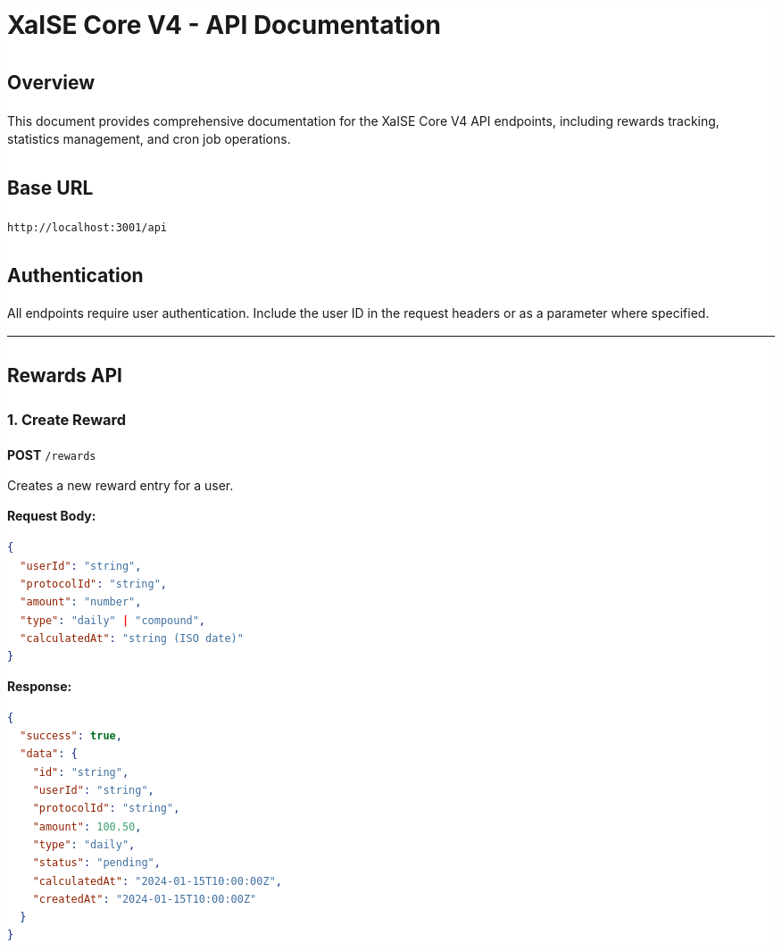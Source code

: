 # XaISE Core V4 - API Documentation

## Overview
This document provides comprehensive documentation for the XaISE Core V4 API endpoints, including rewards tracking, statistics management, and cron job operations.

## Base URL
```
http://localhost:3001/api
```

## Authentication
All endpoints require user authentication. Include the user ID in the request headers or as a parameter where specified.

---

## Rewards API

### 1. Create Reward
**POST** `/rewards`

Creates a new reward entry for a user.

**Request Body:**
```json
{
  "userId": "string",
  "protocolId": "string", 
  "amount": "number",
  "type": "daily" | "compound",
  "calculatedAt": "string (ISO date)"
}
```

**Response:**
```json
{
  "success": true,
  "data": {
    "id": "string",
    "userId": "string",
    "protocolId": "string",
    "amount": 100.50,
    "type": "daily",
    "status": "pending",
    "calculatedAt": "2024-01-15T10:00:00Z",
    "createdAt": "2024-01-15T10:00:00Z"
  }
}
```
